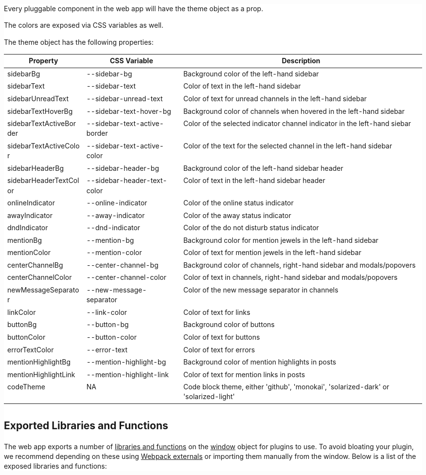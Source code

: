 Every pluggable component in the web app will have the theme object as a prop. 

The colors are exposed via CSS variables as well.

The theme object has the following properties:

| Property | CSS Variable | Description |
| -------- | ----------- | ----------- |
| sidebarBg | --sidebar-bg | Background color of the left-hand sidebar |
| sidebarText | --sidebar-text | Color of text in the left-hand sidebar |
| sidebarUnreadText | --sidebar-unread-text | Color of text for unread channels in the left-hand sidebar |
| sidebarTextHoverBg | --sidebar-text-hover-bg | Background color of channels when hovered in the left-hand sidebar |
| sidebarTextActiveBorder | --sidebar-text-active-border | Color of the selected indicator channel indicator in the left-hand siebar|
| sidebarTextActiveColor | --sidebar-text-active-color | Color of the text for the selected channel in the left-hand sidebar |
| sidebarHeaderBg | --sidebar-header-bg | Background color of the left-hand sidebar header |
| sidebarHeaderTextColor | --sidebar-header-text-color | Color of text in the left-hand sidebar header |
| onlineIndicator | --online-indicator | Color of the online status indicator |
| awayIndicator | --away-indicator | Color of the away status indicator |
| dndIndicator | --dnd-indicator | Color of the do not disturb status indicator |
| mentionBg | --mention-bg | Background color for mention jewels in the left-hand sidebar |
| mentionColor | --mention-color | Color of text for mention jewels in the left-hand sidebar |
| centerChannelBg | --center-channel-bg | Background color of channels, right-hand sidebar and modals/popovers |
| centerChannelColor | --center-channel-color | Color of text in channels, right-hand sidebar and modals/popovers |
| newMessageSeparator | --new-message-separator | Color of the new message separator in channels |
| linkColor | --link-color | Color of text for links |
| buttonBg | --button-bg | Background color of buttons |
| buttonColor | --button-color | Color of text for buttons |
| errorTextColor | --error-text | Color of text for errors |
| mentionHighlightBg | --mention-highlight-bg | Background color of mention highlights in posts |
| mentionHighlightLink | --mention-highlight-link | Color of text for mention links in posts |
| codeTheme |NA | Code block theme, either 'github', 'monokai', 'solarized-dark' or 'solarized-light' |

## Exported Libraries and Functions

The web app exports a number of [libraries and functions](https://github.com/mattermost/mattermost-webapp/blob/master/plugins/export.js) on the [window](https://developer.mozilla.org/en-US/docs/Web/API/Window) object for plugins to use. To avoid bloating your plugin, we recommend depending on these using [Webpack externals](https://webpack.js.org/configuration/externals/) or importing them manually from the window. Below is a list of the exposed libraries and functions:
